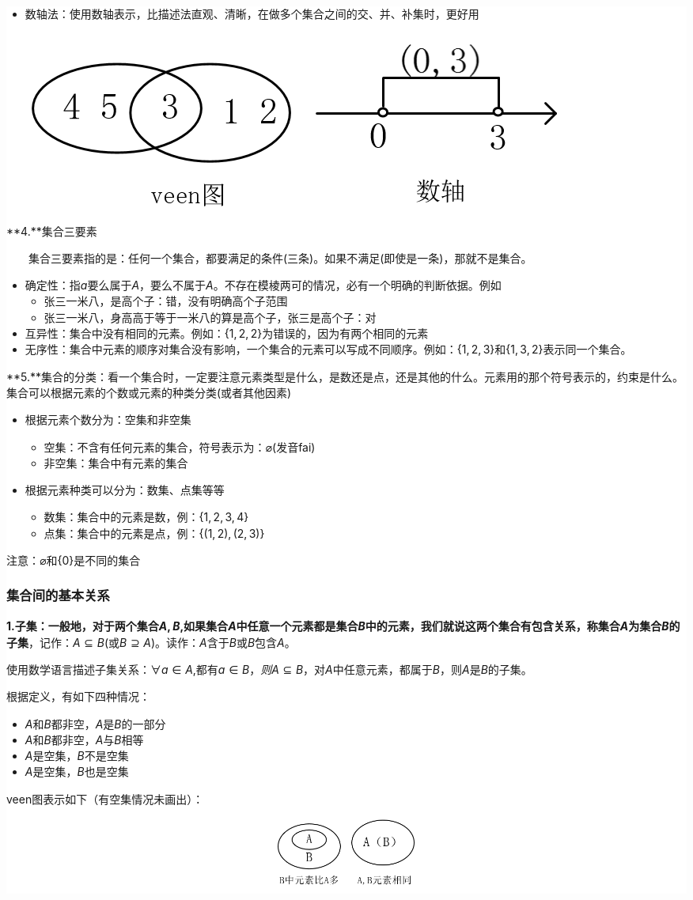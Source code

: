 - 数轴法：使用数轴表示，比描述法直观、清晰，在做多个集合之间的交、并、补集时，更好用

  ![image-20210607082821484](01集合_笔记_img/image-20210607082821484.png)

**4.**集合三要素

　　集合三要素指的是：任何一个集合，都要满足的条件(三条)。如果不满足(即使是一条)，那就不是集合。

- 确定性：指$a$要么属于$A$，要么不属于$A$。不存在模棱两可的情况，必有一个明确的判断依据。例如
  - 张三一米八，是高个子：错，没有明确高个子范围
  - 张三一米八，身高高于等于一米八的算是高个子，张三是高个子：对
- 互异性：集合中没有相同的元素。例如：$\lbrace 1,2,2 \rbrace$为错误的，因为有两个相同的元素
- 无序性：集合中元素的顺序对集合没有影响，一个集合的元素可以写成不同顺序。例如：$\lbrace 1,2,3 \rbrace$和$\lbrace 1 ,3,2 \rbrace$表示同一个集合。

**5.**集合的分类：看一个集合时，一定要注意元素类型是什么，是数还是点，还是其他的什么。元素用的那个符号表示的，约束是什么。集合可以根据元素的个数或元素的种类分类(或者其他因素)

- 根据元素个数分为：空集和非空集
  - 空集：不含有任何元素的集合，符号表示为：$\varnothing$(发音fai)
  - 非空集：集合中有元素的集合
- 根据元素种类可以分为：数集、点集等等

  - 数集：集合中的元素是数，例：$\lbrace 1,2,3,4 \rbrace$
  - 点集：集合中的元素是点，例：$\lbrace (1,2), (2,3) \rbrace$

注意：$\varnothing$和$\lbrace 0 \rbrace$是不同的集合

### 集合间的基本关系

**1.**子集：一般地，对于两个集合$A,B$,如果集合$A$中任意一个元素都是集合$B$中的元素，我们就说这两个集合有包含关系，称集合$A$为集合$B$的**子集**，记作：$A\subseteq B$(或$B\supseteq A$)。读作：$A$含于$B$或$B$包含$A$。

使用数学语言描述子集关系：${\forall}a\in A,$都有$a \in B，则A\subseteq B$，对$A$中任意元素，都属于$B$，则$A$是$B$的子集。

根据定义，有如下四种情况：

- $A$和$B$都非空，$A$是$B$的一部分
- $A$和$B$都非空，$A$与$B$相等
- $A$是空集，$B$不是空集
- $A$是空集，$B$也是空集

veen图表示如下（有空集情况未画出）：

<div align="center"><img width="200" height="auto" src="01_集合_笔记_img/veen_1.png"/></div>
